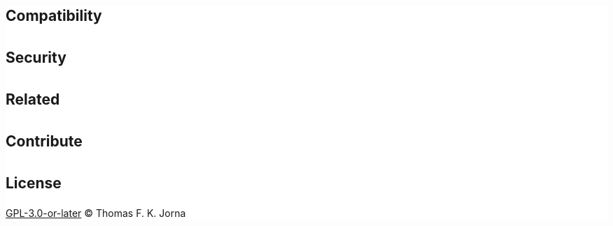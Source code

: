 ## Compatibility

## Security

## Related

## Contribute

## License

[GPL-3.0-or-later](LICENSE) © Thomas F. K. Jorna

[unified]: https://unifiedjs.com

[unifiedgh]: https://github.com/unifiedjs/unified

[xast-from-xml]: https://github.com/syntax-tree/xast-util-from-xml

[rehype]: https://github.com/rehypejs/rehype

[rejour]: https://github.com/TrialAndErrorOrg/parsers/tree/main/libs/rejour

[rejour-parse]: https://github.com/TrialAndErrorOrg/parsers/tree/main/libs/rejour/rejour-parse

[rejour-stringify]: https://github.com/TrialAndErrorOrg/parsers/tree/main/libs/rejour/rejour-stringify

[rejour-move-abstract]: https://github.com/TrialAndErrorOrg/parsers/tree/main/libs/rejour/rejour-move-abstract

[rejour-meta]: https://github.com/TrialAndErrorOrg/parsers/tree/main/libs/rejour/rejour-meta

[rejour-relatex]: https://github.com/TrialAndErrorOrg/parsers/tree/main/libs/rejour/rejour-relatex

[relatex]: https://github.com/TrialAndErrorOrg/parsers/tree/main/libs/relatex

[relatex-stringify]: https://github.com/TrialAndErrorOrg/parsers/tree/main/libs/relatex/relatex-stringify

[jast]: https://github.com/TrialAndErrorOrg/parsers/tree/main/libs/rejour/jast

[jast-util-to-texast-texast]: https://github.com/TrialAndErrorOrg/parsers/tree/main/libs/rejour/jast-util-to-texast-texast

[jastscript]: https://github.com/TrialAndErrorOrg/parsers/tree/main/libs/rejour/jastscript

[texast-texast]: https://github.com/TrialAndErrorOrg/parsers/tree/main/libs/relatex/texast-texast

[texast-texast-util-to-latex]: https://github.com/TrialAndErrorOrg/parsers/tree/main/libs/relatex/texast-texast-util-to-latex

[hast]: https://github.com/syntax-tree/hast

[xast]: https://github.com/syntax-tree/xast

[mdast]: https://github.com/syntax-tree/mdast

[mdast-markdown]: https://github.com/syntax-tree/mdast-util-to-markdown

[latex-utensils]: https://github.com/tamuratak/latex-utensils

[latexjs]: https://github.com/latexjs/latexjs
